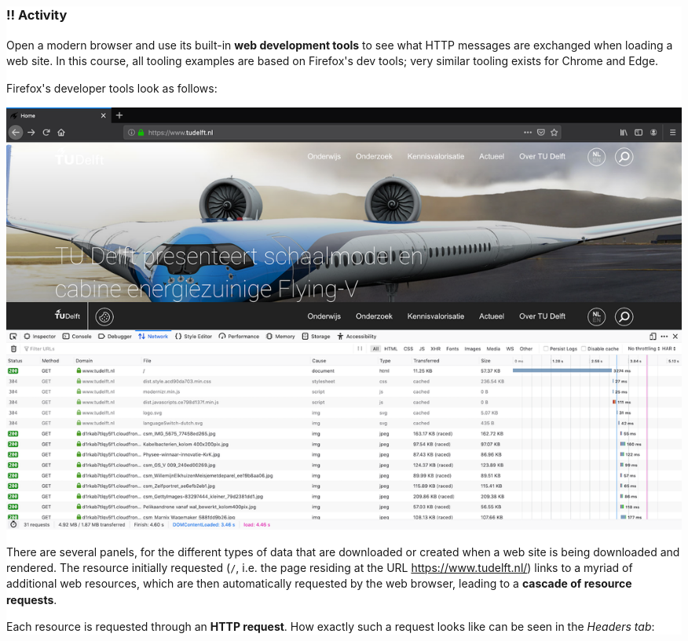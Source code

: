### :bangbang: Activity

Open a modern browser and use its built-in **web development tools** to see what HTTP messages are exchanged when loading a web site. In this course, all tooling examples are based on Firefox's dev tools; very similar tooling exists for Chrome and Edge.

Firefox's developer tools look as follows:

![Browser built-in web dev tools](img/L1-devtools.png)

There are several panels, for the different types of data that are downloaded or created when a web site is being downloaded and rendered. The resource initially requested (`/`, i.e. the page residing at the URL https://www.tudelft.nl/) links to a myriad of additional web resources, which are then automatically requested by the web browser, leading to a **cascade of resource requests**.

Each resource is requested through an **HTTP request**. How exactly such a request looks like can be seen in the *Headers tab*:

